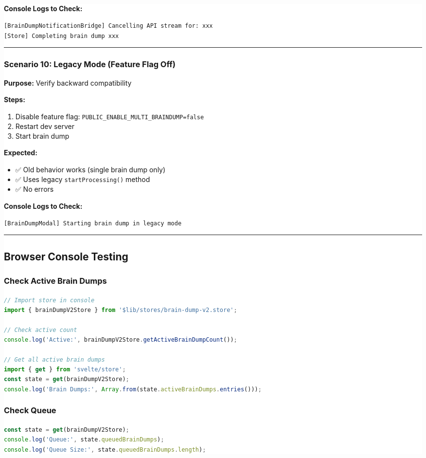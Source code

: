 **Console Logs to Check:**

```
[BrainDumpNotificationBridge] Cancelling API stream for: xxx
[Store] Completing brain dump xxx
```

---

### Scenario 10: Legacy Mode (Feature Flag Off)

**Purpose:** Verify backward compatibility

**Steps:**

1. Disable feature flag: `PUBLIC_ENABLE_MULTI_BRAINDUMP=false`
2. Restart dev server
3. Start brain dump

**Expected:**

- ✅ Old behavior works (single brain dump only)
- ✅ Uses legacy `startProcessing()` method
- ✅ No errors

**Console Logs to Check:**

```
[BrainDumpModal] Starting brain dump in legacy mode
```

---

## Browser Console Testing

### Check Active Brain Dumps

```javascript
// Import store in console
import { brainDumpV2Store } from '$lib/stores/brain-dump-v2.store';

// Check active count
console.log('Active:', brainDumpV2Store.getActiveBrainDumpCount());

// Get all active brain dumps
import { get } from 'svelte/store';
const state = get(brainDumpV2Store);
console.log('Brain Dumps:', Array.from(state.activeBrainDumps.entries()));
```

### Check Queue

```javascript
const state = get(brainDumpV2Store);
console.log('Queue:', state.queuedBrainDumps);
console.log('Queue Size:', state.queuedBrainDumps.length);
```
